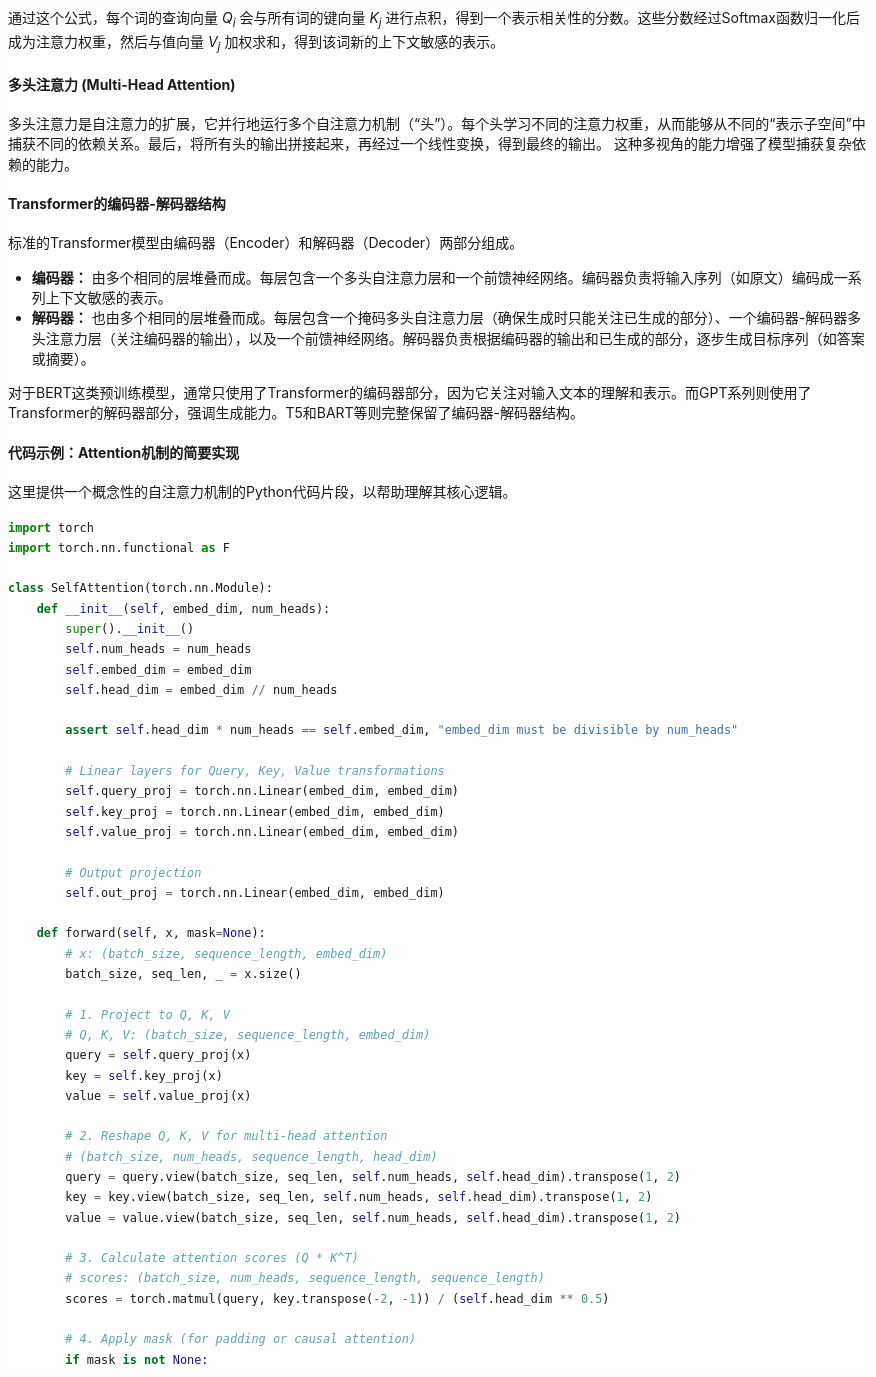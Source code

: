 通过这个公式，每个词的查询向量 $Q_i$ 会与所有词的键向量 $K_j$ 进行点积，得到一个表示相关性的分数。这些分数经过Softmax函数归一化后成为注意力权重，然后与值向量 $V_j$ 加权求和，得到该词新的上下文敏感的表示。

#### 多头注意力 (Multi-Head Attention)
多头注意力是自注意力的扩展，它并行地运行多个自注意力机制（“头”）。每个头学习不同的注意力权重，从而能够从不同的“表示子空间”中捕获不同的依赖关系。最后，将所有头的输出拼接起来，再经过一个线性变换，得到最终的输出。
这种多视角的能力增强了模型捕获复杂依赖的能力。

#### Transformer的编码器-解码器结构
标准的Transformer模型由编码器（Encoder）和解码器（Decoder）两部分组成。
*   **编码器：** 由多个相同的层堆叠而成。每层包含一个多头自注意力层和一个前馈神经网络。编码器负责将输入序列（如原文）编码成一系列上下文敏感的表示。
*   **解码器：** 也由多个相同的层堆叠而成。每层包含一个掩码多头自注意力层（确保生成时只能关注已生成的部分）、一个编码器-解码器多头注意力层（关注编码器的输出），以及一个前馈神经网络。解码器负责根据编码器的输出和已生成的部分，逐步生成目标序列（如答案或摘要）。

对于BERT这类预训练模型，通常只使用了Transformer的编码器部分，因为它关注对输入文本的理解和表示。而GPT系列则使用了Transformer的解码器部分，强调生成能力。T5和BART等则完整保留了编码器-解码器结构。

#### 代码示例：Attention机制的简要实现

这里提供一个概念性的自注意力机制的Python代码片段，以帮助理解其核心逻辑。

```python
import torch
import torch.nn.functional as F

class SelfAttention(torch.nn.Module):
    def __init__(self, embed_dim, num_heads):
        super().__init__()
        self.num_heads = num_heads
        self.embed_dim = embed_dim
        self.head_dim = embed_dim // num_heads

        assert self.head_dim * num_heads == self.embed_dim, "embed_dim must be divisible by num_heads"

        # Linear layers for Query, Key, Value transformations
        self.query_proj = torch.nn.Linear(embed_dim, embed_dim)
        self.key_proj = torch.nn.Linear(embed_dim, embed_dim)
        self.value_proj = torch.nn.Linear(embed_dim, embed_dim)

        # Output projection
        self.out_proj = torch.nn.Linear(embed_dim, embed_dim)

    def forward(self, x, mask=None):
        # x: (batch_size, sequence_length, embed_dim)
        batch_size, seq_len, _ = x.size()

        # 1. Project to Q, K, V
        # Q, K, V: (batch_size, sequence_length, embed_dim)
        query = self.query_proj(x)
        key = self.key_proj(x)
        value = self.value_proj(x)

        # 2. Reshape Q, K, V for multi-head attention
        # (batch_size, num_heads, sequence_length, head_dim)
        query = query.view(batch_size, seq_len, self.num_heads, self.head_dim).transpose(1, 2)
        key = key.view(batch_size, seq_len, self.num_heads, self.head_dim).transpose(1, 2)
        value = value.view(batch_size, seq_len, self.num_heads, self.head_dim).transpose(1, 2)

        # 3. Calculate attention scores (Q * K^T)
        # scores: (batch_size, num_heads, sequence_length, sequence_length)
        scores = torch.matmul(query, key.transpose(-2, -1)) / (self.head_dim ** 0.5)

        # 4. Apply mask (for padding or causal attention)
        if mask is not None:
```